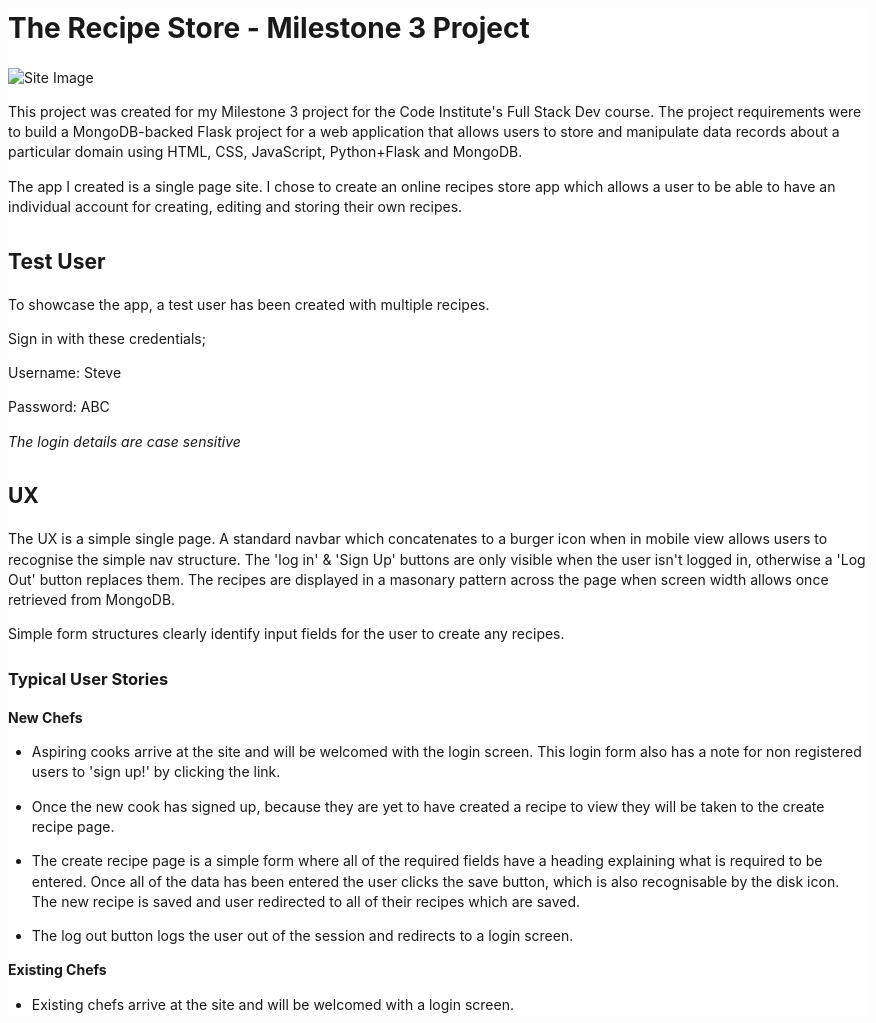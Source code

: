 # The Recipe Store -  Milestone 3 Project

![Site Image](https://github.com/StevePilcher/RecipeStoreMS3/blob/master/static/images/site-image.png)


This project was created for my Milestone 3 project for the Code Institute's Full Stack Dev course. The project requirements were to build a MongoDB-backed Flask project for a web application that allows users to store and manipulate data records about a particular domain using HTML, CSS, JavaScript, Python+Flask and MongoDB.

The app I created is a single page site. I chose to create an online recipes store app which allows a user to be able to have an individual account for creating, editing and storing their own recipes. 

## Test User
To showcase the app, a test user has been created with multiple recipes. 

Sign in with these credentials;

Username: Steve

Password: ABC 

*The login details are case sensitive*

## UX
 
The UX is a simple single page. A standard navbar which concatenates to a burger icon when in mobile view allows users to recognise the simple nav structure. The 'log in' & 'Sign Up' buttons are only visible when the user isn't logged in, otherwise a 'Log Out' button replaces them. The recipes are displayed in a masonary pattern across the page when screen width allows once retrieved from MongoDB.

Simple form structures clearly identify input fields for the user to create any recipes. 

### Typical User Stories

**New Chefs**

- Aspiring cooks arrive at the site and will be welcomed with the login screen. This login form also has a note for non registered users to 'sign up!' by clicking the link. 

- Once the new cook has signed up, because they are yet to have created a recipe to view they will be taken to the create recipe page. 

- The create recipe page is a simple form where all of the required fields have a heading explaining what is required to be entered. Once all of the data has been entered the user clicks the save button, which is also recognisable by the disk icon. The new recipe is saved and user redirected to all of their recipes which are saved.

- The log out button logs the user out of the session and redirects to a login screen.

**Existing Chefs**

- Existing chefs arrive at the site and will be welcomed with a login screen. 

